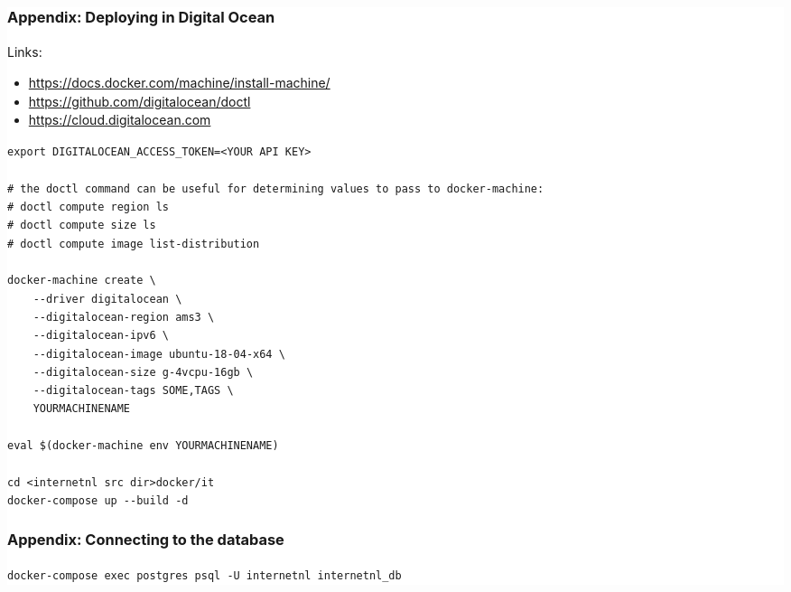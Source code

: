 

### Appendix: Deploying in Digital Ocean
Links:
  - https://docs.docker.com/machine/install-machine/
  - https://github.com/digitalocean/doctl
  - https://cloud.digitalocean.com

```
export DIGITALOCEAN_ACCESS_TOKEN=<YOUR API KEY>

# the doctl command can be useful for determining values to pass to docker-machine:
# doctl compute region ls
# doctl compute size ls
# doctl compute image list-distribution

docker-machine create \
    --driver digitalocean \
    --digitalocean-region ams3 \
    --digitalocean-ipv6 \
    --digitalocean-image ubuntu-18-04-x64 \
    --digitalocean-size g-4vcpu-16gb \
    --digitalocean-tags SOME,TAGS \
    YOURMACHINENAME

eval $(docker-machine env YOURMACHINENAME)

cd <internetnl src dir>docker/it
docker-compose up --build -d
```


### Appendix: Connecting to the database
```
docker-compose exec postgres psql -U internetnl internetnl_db
```
